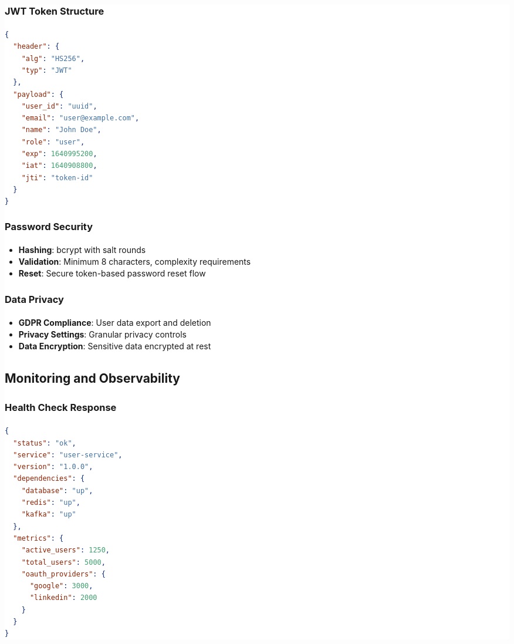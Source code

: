### JWT Token Structure
```json
{
  "header": {
    "alg": "HS256",
    "typ": "JWT"
  },
  "payload": {
    "user_id": "uuid",
    "email": "user@example.com",
    "name": "John Doe",
    "role": "user",
    "exp": 1640995200,
    "iat": 1640908800,
    "jti": "token-id"
  }
}
```

### Password Security
- **Hashing**: bcrypt with salt rounds
- **Validation**: Minimum 8 characters, complexity requirements
- **Reset**: Secure token-based password reset flow

### Data Privacy
- **GDPR Compliance**: User data export and deletion
- **Privacy Settings**: Granular privacy controls
- **Data Encryption**: Sensitive data encrypted at rest

## Monitoring and Observability

### Health Check Response
```json
{
  "status": "ok",
  "service": "user-service",
  "version": "1.0.0",
  "dependencies": {
    "database": "up",
    "redis": "up",
    "kafka": "up"
  },
  "metrics": {
    "active_users": 1250,
    "total_users": 5000,
    "oauth_providers": {
      "google": 3000,
      "linkedin": 2000
    }
  }
}
```
